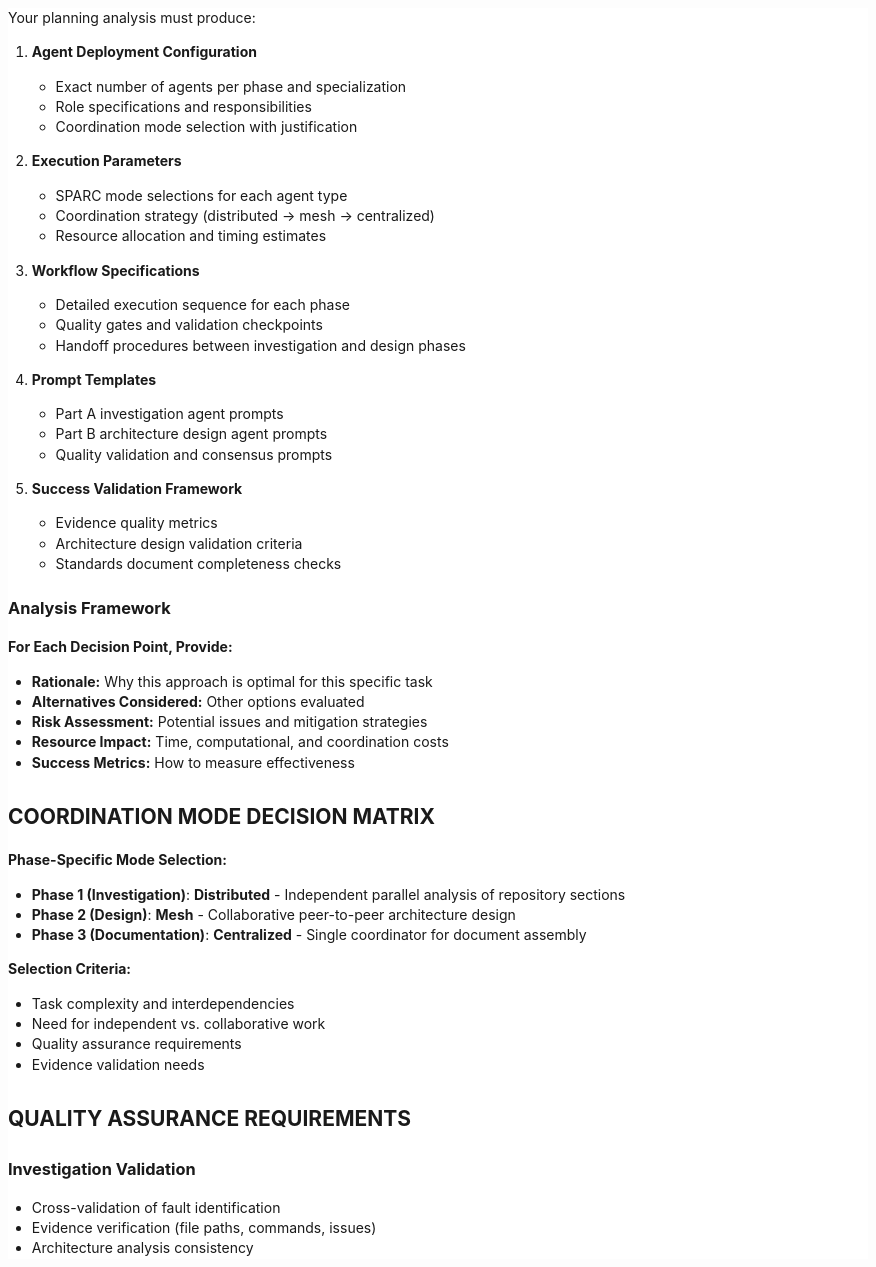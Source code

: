 Your planning analysis must produce:

1. **Agent Deployment Configuration**
   - Exact number of agents per phase and specialization
   - Role specifications and responsibilities
   - Coordination mode selection with justification

2. **Execution Parameters**
   - SPARC mode selections for each agent type
   - Coordination strategy (distributed → mesh → centralized)
   - Resource allocation and timing estimates

3. **Workflow Specifications**
   - Detailed execution sequence for each phase
   - Quality gates and validation checkpoints
   - Handoff procedures between investigation and design phases

4. **Prompt Templates**
   - Part A investigation agent prompts
   - Part B architecture design agent prompts
   - Quality validation and consensus prompts

5. **Success Validation Framework**
   - Evidence quality metrics
   - Architecture design validation criteria
   - Standards document completeness checks

### Analysis Framework

**For Each Decision Point, Provide:**
- **Rationale:** Why this approach is optimal for this specific task
- **Alternatives Considered:** Other options evaluated
- **Risk Assessment:** Potential issues and mitigation strategies
- **Resource Impact:** Time, computational, and coordination costs
- **Success Metrics:** How to measure effectiveness

## COORDINATION MODE DECISION MATRIX

**Phase-Specific Mode Selection:**

- **Phase 1 (Investigation)**: **Distributed** - Independent parallel analysis of repository sections
- **Phase 2 (Design)**: **Mesh** - Collaborative peer-to-peer architecture design
- **Phase 3 (Documentation)**: **Centralized** - Single coordinator for document assembly

**Selection Criteria:**
- Task complexity and interdependencies
- Need for independent vs. collaborative work
- Quality assurance requirements
- Evidence validation needs

## QUALITY ASSURANCE REQUIREMENTS

### Investigation Validation
- Cross-validation of fault identification
- Evidence verification (file paths, commands, issues)
- Architecture analysis consistency
